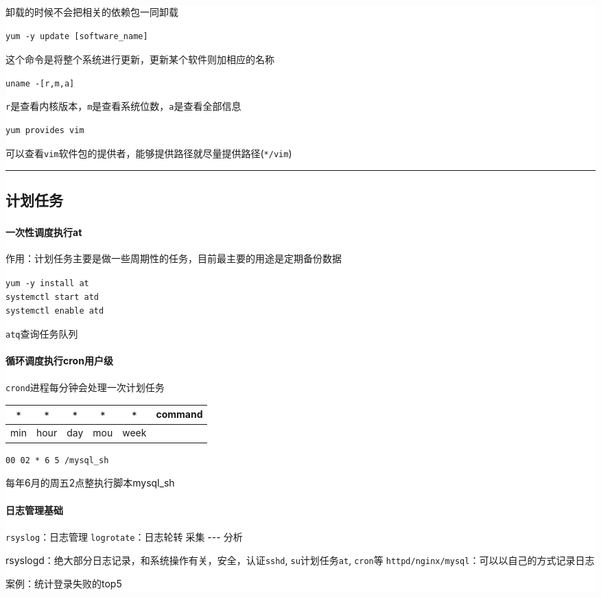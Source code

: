 卸载的时候不会把相关的依赖包一同卸载

```shell
yum -y update [software_name]
```

这个命令是将整个系统进行更新，更新某个软件则加相应的名称

```shell
uname -[r,m,a]
```

`r`是查看内核版本，`m`是查看系统位数，`a`是查看全部信息

```shell
yum provides vim
```

可以查看`vim`软件包的提供者，能够提供路径就尽量提供路径(`*/vim`)

----

## 计划任务

#### 一次性调度执行at

作用：计划任务主要是做一些周期性的任务，目前最主要的用途是定期备份数据

```shell
yum -y install at
systemctl start atd
systemctl enable atd
```

`atq`查询任务队列

#### 循环调度执行cron用户级

`crond`进程每分钟会处理一次计划任务

| `*` | `*` | `*` | `*` | `*` | command |
| --- | --- | --- | --- | --- | --- |
| min | hour | day | mou | week |

`00 02 * 6 5 /mysql_sh`

每年6月的周五2点整执行脚本mysql_sh

#### 日志管理基础

`rsyslog`：日志管理
`logrotate`：日志轮转
采集 --- 分析

rsyslogd：绝大部分日志记录，和系统操作有关，安全，认证`sshd`, `su`计划任务`at`, `cron`等
`httpd/nginx/mysql`：可以以自己的方式记录日志

案例：统计登录失败的top5
